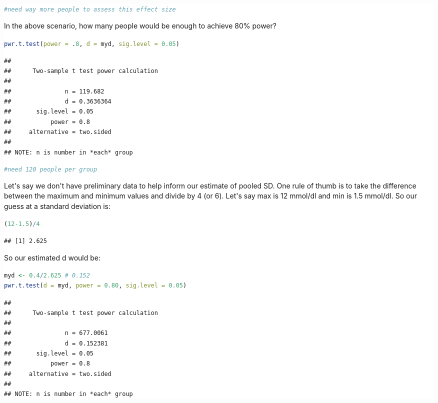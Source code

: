 ```r
#need way more people to assess this effect size
```

In the above scenario, how many people would be enough to achieve 80% power?

```r
pwr.t.test(power = .8, d = myd, sig.level = 0.05)
```

```
## 
##      Two-sample t test power calculation 
## 
##               n = 119.682
##               d = 0.3636364
##       sig.level = 0.05
##           power = 0.8
##     alternative = two.sided
## 
## NOTE: n is number in *each* group
```

```r
#need 120 people per group
```

Let's say we don't have preliminary data to help inform our estimate of pooled SD. One rule of thumb is to take the difference between the maximum and minimum values and divide by 4 (or 6). Let's say max is 12 mmol/dl and min is 1.5 mmol/dl. So our guess at a standard deviation is: 

```r
(12-1.5)/4
```

```
## [1] 2.625
```

So our estimated d would be:

```r
myd <- 0.4/2.625 # 0.152
pwr.t.test(d = myd, power = 0.80, sig.level = 0.05)
```

```
## 
##      Two-sample t test power calculation 
## 
##               n = 677.0061
##               d = 0.152381
##       sig.level = 0.05
##           power = 0.8
##     alternative = two.sided
## 
## NOTE: n is number in *each* group
```
